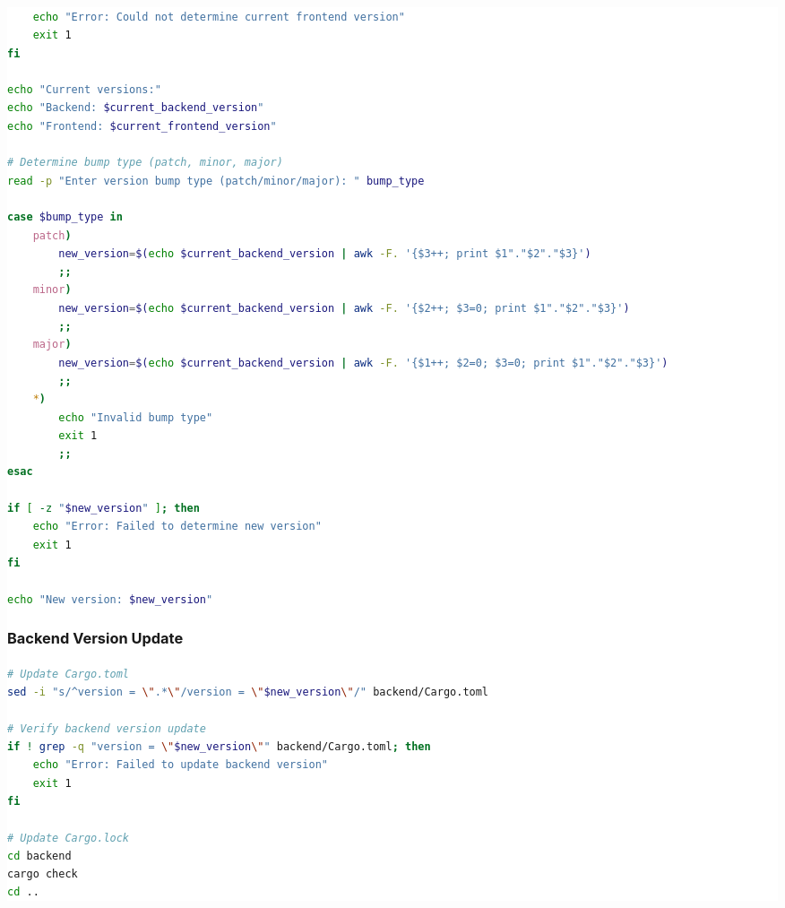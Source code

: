 ```bash
    echo "Error: Could not determine current frontend version"
    exit 1
fi

echo "Current versions:"
echo "Backend: $current_backend_version"
echo "Frontend: $current_frontend_version"

# Determine bump type (patch, minor, major)
read -p "Enter version bump type (patch/minor/major): " bump_type

case $bump_type in
    patch)
        new_version=$(echo $current_backend_version | awk -F. '{$3++; print $1"."$2"."$3}')
        ;;
    minor)
        new_version=$(echo $current_backend_version | awk -F. '{$2++; $3=0; print $1"."$2"."$3}')
        ;;
    major)
        new_version=$(echo $current_backend_version | awk -F. '{$1++; $2=0; $3=0; print $1"."$2"."$3}')
        ;;
    *)
        echo "Invalid bump type"
        exit 1
        ;;
esac

if [ -z "$new_version" ]; then
    echo "Error: Failed to determine new version"
    exit 1
fi

echo "New version: $new_version"
```

### Backend Version Update
```bash
# Update Cargo.toml
sed -i "s/^version = \".*\"/version = \"$new_version\"/" backend/Cargo.toml

# Verify backend version update
if ! grep -q "version = \"$new_version\"" backend/Cargo.toml; then
    echo "Error: Failed to update backend version"
    exit 1
fi

# Update Cargo.lock
cd backend
cargo check
cd ..
```

